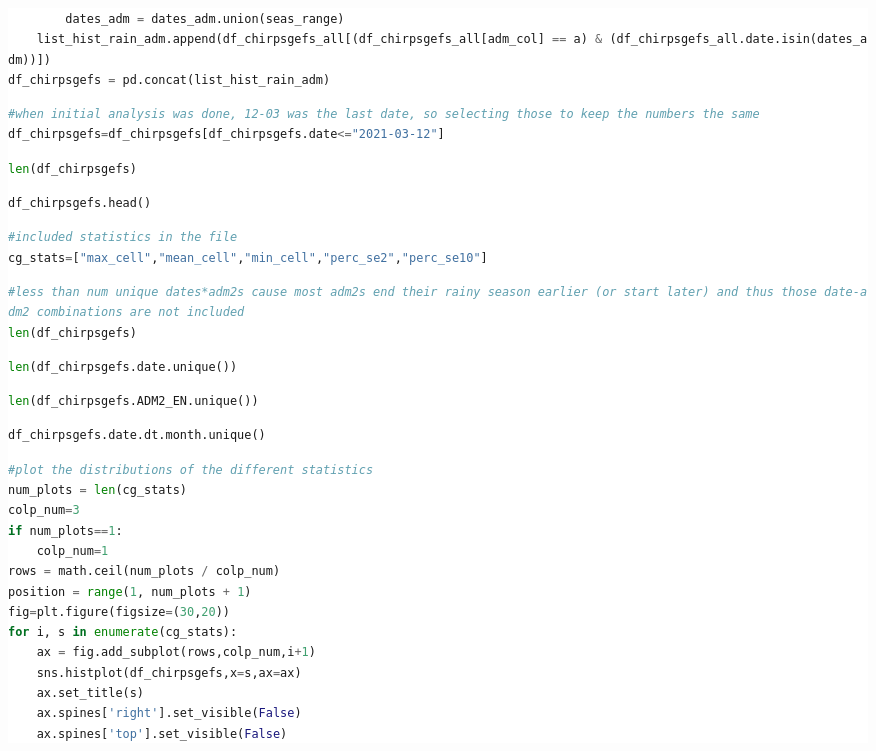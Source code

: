 ```python tags=[]
        dates_adm = dates_adm.union(seas_range)
    list_hist_rain_adm.append(df_chirpsgefs_all[(df_chirpsgefs_all[adm_col] == a) & (df_chirpsgefs_all.date.isin(dates_adm))])
df_chirpsgefs = pd.concat(list_hist_rain_adm)
```

```python
#when initial analysis was done, 12-03 was the last date, so selecting those to keep the numbers the same
df_chirpsgefs=df_chirpsgefs[df_chirpsgefs.date<="2021-03-12"]
```

```python
len(df_chirpsgefs)
```

```python
df_chirpsgefs.head()
```

```python
#included statistics in the file
cg_stats=["max_cell","mean_cell","min_cell","perc_se2","perc_se10"]
```

```python
#less than num unique dates*adm2s cause most adm2s end their rainy season earlier (or start later) and thus those date-adm2 combinations are not included
len(df_chirpsgefs)
```

```python
len(df_chirpsgefs.date.unique())
```

```python
len(df_chirpsgefs.ADM2_EN.unique())
```

```python
df_chirpsgefs.date.dt.month.unique()
```

```python
#plot the distributions of the different statistics
num_plots = len(cg_stats)
colp_num=3
if num_plots==1:
    colp_num=1
rows = math.ceil(num_plots / colp_num)
position = range(1, num_plots + 1)
fig=plt.figure(figsize=(30,20))
for i, s in enumerate(cg_stats):
    ax = fig.add_subplot(rows,colp_num,i+1)
    sns.histplot(df_chirpsgefs,x=s,ax=ax)
    ax.set_title(s)
    ax.spines['right'].set_visible(False)
    ax.spines['top'].set_visible(False)
```

